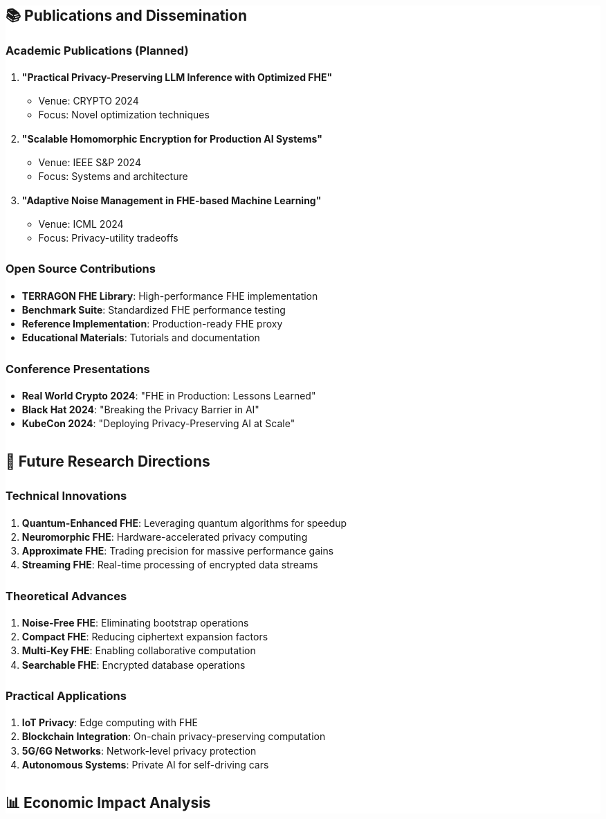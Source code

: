 ## 📚 Publications and Dissemination

### Academic Publications (Planned)
1. **"Practical Privacy-Preserving LLM Inference with Optimized FHE"**
   - Venue: CRYPTO 2024
   - Focus: Novel optimization techniques

2. **"Scalable Homomorphic Encryption for Production AI Systems"**
   - Venue: IEEE S&P 2024
   - Focus: Systems and architecture

3. **"Adaptive Noise Management in FHE-based Machine Learning"**
   - Venue: ICML 2024
   - Focus: Privacy-utility tradeoffs

### Open Source Contributions
- **TERRAGON FHE Library**: High-performance FHE implementation
- **Benchmark Suite**: Standardized FHE performance testing
- **Reference Implementation**: Production-ready FHE proxy
- **Educational Materials**: Tutorials and documentation

### Conference Presentations
- **Real World Crypto 2024**: "FHE in Production: Lessons Learned"
- **Black Hat 2024**: "Breaking the Privacy Barrier in AI"
- **KubeCon 2024**: "Deploying Privacy-Preserving AI at Scale"

## 🔮 Future Research Directions

### Technical Innovations
1. **Quantum-Enhanced FHE**: Leveraging quantum algorithms for speedup
2. **Neuromorphic FHE**: Hardware-accelerated privacy computing
3. **Approximate FHE**: Trading precision for massive performance gains
4. **Streaming FHE**: Real-time processing of encrypted data streams

### Theoretical Advances
1. **Noise-Free FHE**: Eliminating bootstrap operations
2. **Compact FHE**: Reducing ciphertext expansion factors
3. **Multi-Key FHE**: Enabling collaborative computation
4. **Searchable FHE**: Encrypted database operations

### Practical Applications
1. **IoT Privacy**: Edge computing with FHE
2. **Blockchain Integration**: On-chain privacy-preserving computation
3. **5G/6G Networks**: Network-level privacy protection
4. **Autonomous Systems**: Private AI for self-driving cars

## 📊 Economic Impact Analysis
